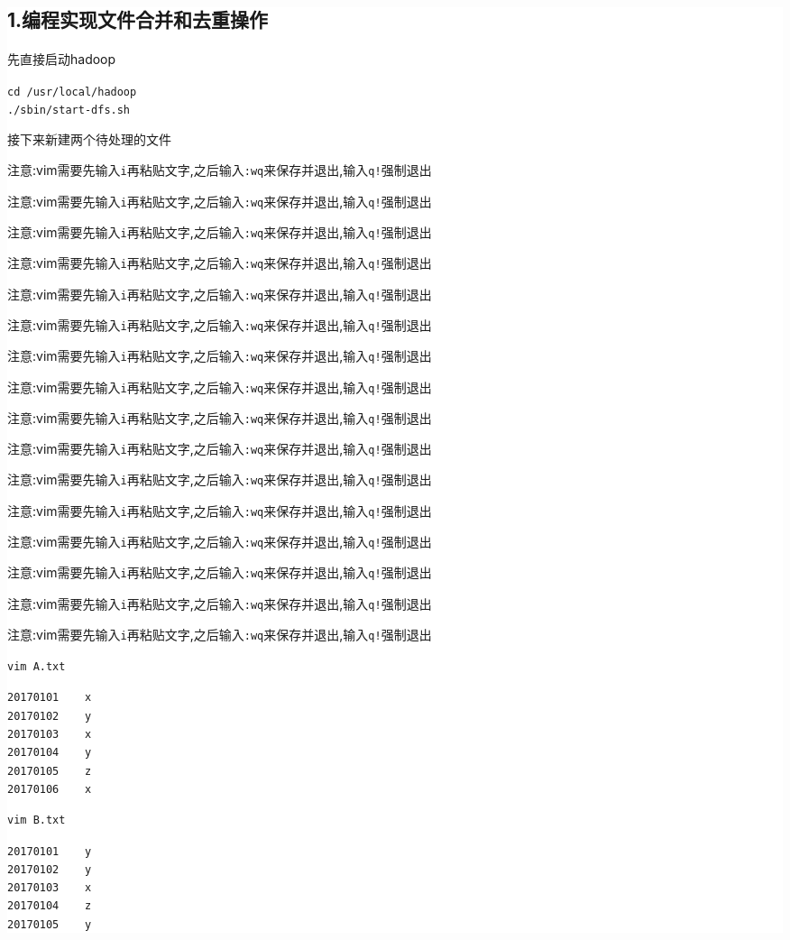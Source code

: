 


## 1.编程实现文件合并和去重操作

先直接启动hadoop
```shell
cd /usr/local/hadoop
./sbin/start-dfs.sh
```

接下来新建两个待处理的文件

注意:vim需要先输入`i`再粘贴文字,之后输入`:wq`来保存并退出,输入`q!`强制退出

注意:vim需要先输入`i`再粘贴文字,之后输入`:wq`来保存并退出,输入`q!`强制退出

注意:vim需要先输入`i`再粘贴文字,之后输入`:wq`来保存并退出,输入`q!`强制退出

注意:vim需要先输入`i`再粘贴文字,之后输入`:wq`来保存并退出,输入`q!`强制退出

注意:vim需要先输入`i`再粘贴文字,之后输入`:wq`来保存并退出,输入`q!`强制退出

注意:vim需要先输入`i`再粘贴文字,之后输入`:wq`来保存并退出,输入`q!`强制退出

注意:vim需要先输入`i`再粘贴文字,之后输入`:wq`来保存并退出,输入`q!`强制退出

注意:vim需要先输入`i`再粘贴文字,之后输入`:wq`来保存并退出,输入`q!`强制退出

注意:vim需要先输入`i`再粘贴文字,之后输入`:wq`来保存并退出,输入`q!`强制退出

注意:vim需要先输入`i`再粘贴文字,之后输入`:wq`来保存并退出,输入`q!`强制退出

注意:vim需要先输入`i`再粘贴文字,之后输入`:wq`来保存并退出,输入`q!`强制退出

注意:vim需要先输入`i`再粘贴文字,之后输入`:wq`来保存并退出,输入`q!`强制退出

注意:vim需要先输入`i`再粘贴文字,之后输入`:wq`来保存并退出,输入`q!`强制退出

注意:vim需要先输入`i`再粘贴文字,之后输入`:wq`来保存并退出,输入`q!`强制退出

注意:vim需要先输入`i`再粘贴文字,之后输入`:wq`来保存并退出,输入`q!`强制退出

注意:vim需要先输入`i`再粘贴文字,之后输入`:wq`来保存并退出,输入`q!`强制退出

```shell
vim A.txt
```

```
20170101	x
20170102	y
20170103	x
20170104	y
20170105	z
20170106	x
```

```shell
vim B.txt
```

```
20170101	y
20170102	y
20170103	x
20170104	z
20170105	y
```
